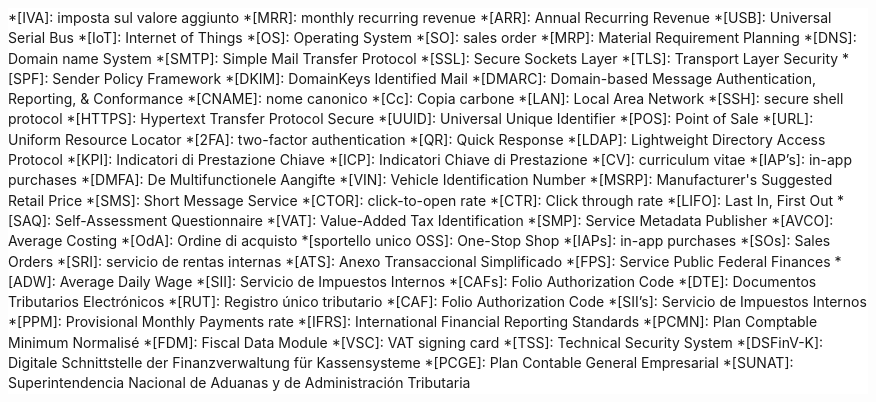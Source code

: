   *[IVA]: imposta sul valore aggiunto
  *[MRR]: monthly recurring revenue
  *[ARR]: Annual Recurring Revenue
  *[USB]: Universal Serial Bus
  *[IoT]: Internet of Things
  *[OS]: Operating System
  *[SO]: sales order
  *[MRP]: Material Requirement Planning
  *[DNS]: Domain name System
  *[SMTP]: Simple Mail Transfer Protocol
  *[SSL]: Secure Sockets Layer
  *[TLS]: Transport Layer Security
  *[SPF]: Sender Policy Framework
  *[DKIM]: DomainKeys Identified Mail
  *[DMARC]: Domain-based Message Authentication, Reporting, & Conformance
  *[CNAME]: nome canonico
  *[Cc]: Copia carbone
  *[LAN]: Local Area Network
  *[SSH]: secure shell protocol
  *[HTTPS]: Hypertext Transfer Protocol Secure
  *[UUID]: Universal Unique Identifier
  *[POS]: Point of Sale
  *[URL]: Uniform Resource Locator
  *[2FA]: two-factor authentication
  *[QR]: Quick Response
  *[LDAP]: Lightweight Directory Access Protocol
  *[KPI]: Indicatori di Prestazione Chiave
  *[ICP]: Indicatori Chiave di Prestazione
  *[CV]: curriculum vitae
  *[IAP’s]: in-app purchases
  *[DMFA]: De Multifunctionele Aangifte
  *[VIN]: Vehicle Identification Number
  *[MSRP]: Manufacturer's Suggested Retail Price
  *[SMS]: Short Message Service
  *[CTOR]: click-to-open rate
  *[CTR]: Click through rate
  *[LIFO]: Last In, First Out
  *[SAQ]: Self-Assessment Questionnaire
  *[VAT]: Value-Added Tax Identification
  *[SMP]: Service Metadata Publisher
  *[AVCO]: Average Costing
  *[OdA]: Ordine di acquisto
  *[sportello unico OSS]: One-Stop Shop
  *[IAPs]: in-app purchases
  *[SOs]: Sales Orders
  *[SRI]: servicio de rentas internas
  *[ATS]: Anexo Transaccional Simplificado
  *[FPS]: Service Public Federal Finances
  *[ADW]: Average Daily Wage
  *[SII]: Servicio de Impuestos Internos
  *[CAFs]: Folio Authorization Code
  *[DTE]: Documentos Tributarios Electrónicos
  *[RUT]: Registro único tributario
  *[CAF]: Folio Authorization Code
  *[SII’s]: Servicio de Impuestos Internos
  *[PPM]: Provisional Monthly Payments rate
  *[IFRS]: International Financial Reporting Standards
  *[PCMN]: Plan Comptable Minimum Normalisé
  *[FDM]: Fiscal Data Module
  *[VSC]: VAT signing card
  *[TSS]: Technical Security System
  *[DSFinV-K]: Digitale Schnittstelle der Finanzverwaltung für Kassensysteme
  *[PCGE]: Plan Contable General Empresarial
  *[SUNAT]: Superintendencia Nacional de Aduanas y de Administración Tributaria